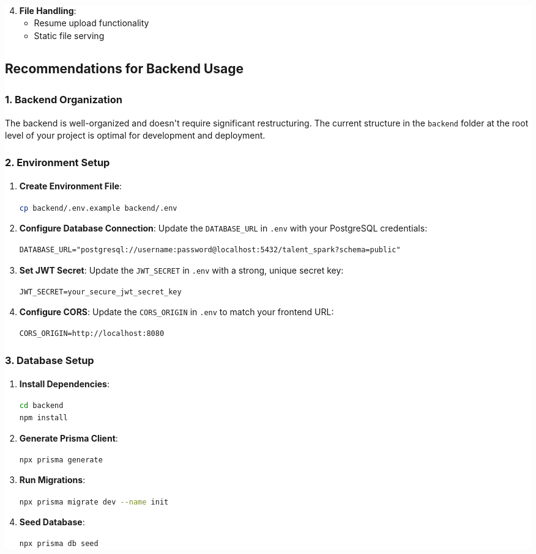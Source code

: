 4. **File Handling**:
   - Resume upload functionality
   - Static file serving

## Recommendations for Backend Usage

### 1. Backend Organization

The backend is well-organized and doesn't require significant restructuring. The current structure in the `backend` folder at the root level of your project is optimal for development and deployment.

### 2. Environment Setup

1. **Create Environment File**:
   ```bash
   cp backend/.env.example backend/.env
   ```

2. **Configure Database Connection**:
   Update the `DATABASE_URL` in `.env` with your PostgreSQL credentials:
   ```
   DATABASE_URL="postgresql://username:password@localhost:5432/talent_spark?schema=public"
   ```

3. **Set JWT Secret**:
   Update the `JWT_SECRET` in `.env` with a strong, unique secret key:
   ```
   JWT_SECRET=your_secure_jwt_secret_key
   ```

4. **Configure CORS**:
   Update the `CORS_ORIGIN` in `.env` to match your frontend URL:
   ```
   CORS_ORIGIN=http://localhost:8080
   ```

### 3. Database Setup

1. **Install Dependencies**:
   ```bash
   cd backend
   npm install
   ```

2. **Generate Prisma Client**:
   ```bash
   npx prisma generate
   ```

3. **Run Migrations**:
   ```bash
   npx prisma migrate dev --name init
   ```

4. **Seed Database**:
   ```bash
   npx prisma db seed
   ```
